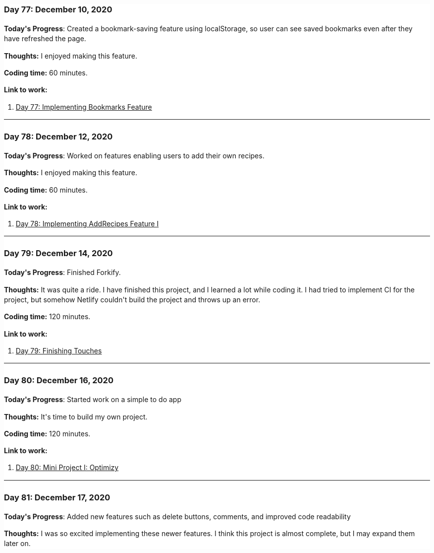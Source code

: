 ### Day 77: December 10, 2020 

**Today's Progress**: Created a bookmark-saving feature using localStorage, so user can see saved bookmarks even after they have refreshed the page.

**Thoughts:** I enjoyed making this feature. 

**Coding time:** 60 minutes.

**Link to work:** 
1. [Day 77: Implementing Bookmarks Feature](https://github.com/jeremyalv/forkify)
<hr>

### Day 78: December 12, 2020 

**Today's Progress**: Worked on features enabling users to add their own recipes.

**Thoughts:** I enjoyed making this feature. 

**Coding time:** 60 minutes.

**Link to work:** 
1. [Day 78: Implementing AddRecipes Feature I](https://github.com/jeremyalv/forkify)
<hr>

### Day 79: December 14, 2020 

**Today's Progress**: Finished Forkify.

**Thoughts:** It was quite a ride. I have finished this project, and I learned a lot while coding it. I had tried to implement CI for the project, but somehow Netlify couldn't build the project and throws up an error.

**Coding time:** 120 minutes.

**Link to work:** 
1. [Day 79: Finishing Touches](https://github.com/jeremyalv/forkify)
<hr>

### Day 80: December 16, 2020 

**Today's Progress**: Started work on a simple to do app

**Thoughts:** It's time to build my own project.

**Coding time:** 120 minutes.

**Link to work:** 
1. [Day 80: Mini Project I: Optimizy](https://github.com/jeremyalv/optimizy)
<hr>

### Day 81: December 17, 2020 

**Today's Progress**: Added new features such as delete buttons, comments, and improved code readability

**Thoughts:** I was so excited implementing these newer features. I think this project is almost complete, but I may expand them later on.
